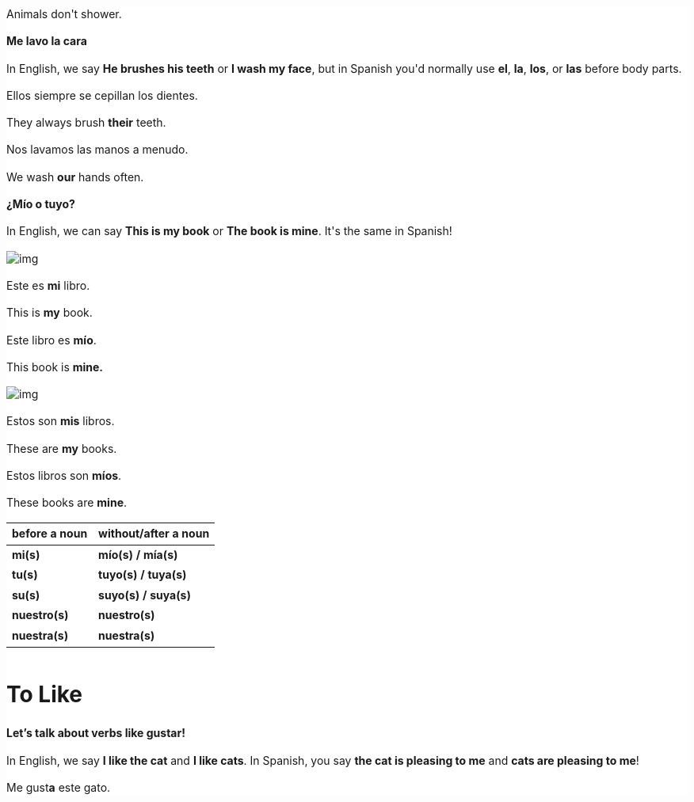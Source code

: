Animals don't shower.

**Me lavo la cara**

In English, we say **He brushes his teeth** or **I wash my face**, but in Spanish you'd normally use **el**, **la**, **los**, or **las** before body parts.

Ellos siempre se cepillan los dientes.

They always brush **their** teeth.

Nos lavamos las manos a menudo.

We wash **our** hands often.

**¿Mío o tuyo?**

In English, we can say **This is my book** or **The book is mine**. It's the same in Spanish!

![img](https://d1btvuu4dwu627.cloudfront.net/1935260bb45227d2abc8062355f5ce9f/5e953e1076e27341f5c4c2d6546256e3/images/2ea73d76845d44579d8e68433e7fe553.svg)

Este es **mi** libro.

This is **my** book.

Este libro es **mío**.

This book is **mine.**

![img](https://d1btvuu4dwu627.cloudfront.net/1935260bb45227d2abc8062355f5ce9f/5e953e1076e27341f5c4c2d6546256e3/images/dae5d18af0234e81bf38af26063c8cbc.svg)

Estos son **mis** libros.

These are **my** books.

Estos libros son **míos**.

These books are **mine**.

| **before a noun** | **without/after a noun** |
| ----------------- | ------------------------ |
| **mi(s)**         | **mío(s) / mía(s)**      |
| **tu(s)**         | **tuyo(s) / tuya(s)**    |
| **su(s)**         | **suyo(s) / suya(s)**    |
| **nuestro(s)**    | **nuestro(s)**           |
| **nuestra(s)**    | **nuestra(s)**           |

# To Like

**Let’s talk about verbs like gustar!**

In English, we say **I like the cat** and **I like cats**. In Spanish, you say **the cat is pleasing to me** and **cats are pleasing to me**!

Me gust**a** este gato.
